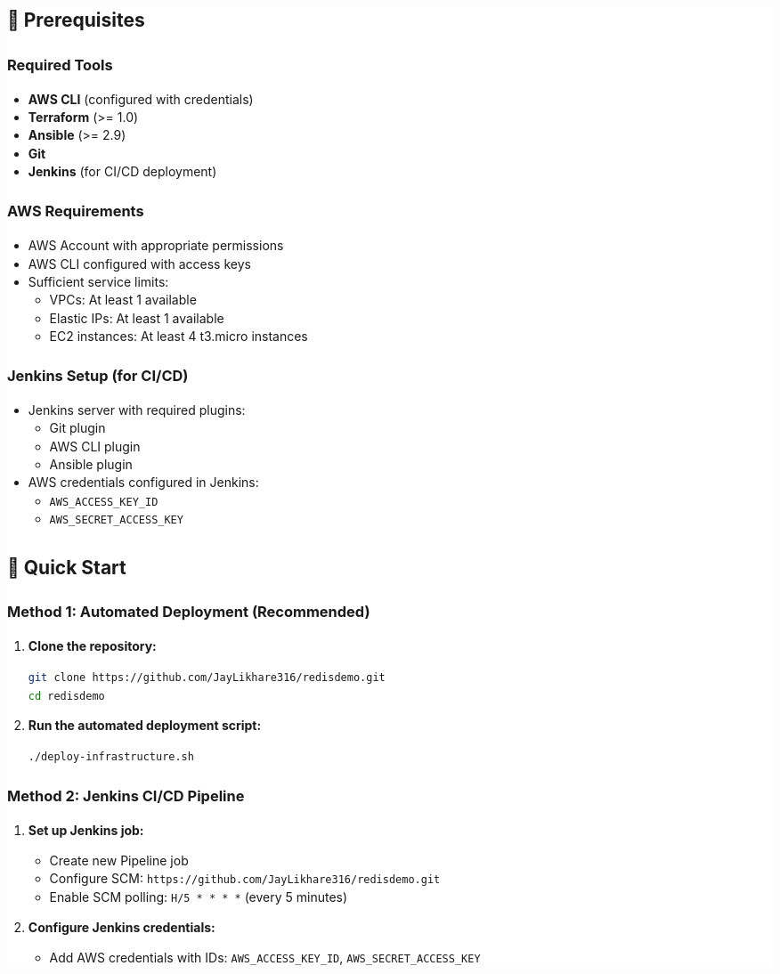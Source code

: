 ## 🔧 Prerequisites

### Required Tools
- **AWS CLI** (configured with credentials)
- **Terraform** (>= 1.0)
- **Ansible** (>= 2.9)
- **Git**
- **Jenkins** (for CI/CD deployment)

### AWS Requirements
- AWS Account with appropriate permissions
- AWS CLI configured with access keys
- Sufficient service limits:
  - VPCs: At least 1 available
  - Elastic IPs: At least 1 available
  - EC2 instances: At least 4 t3.micro instances

### Jenkins Setup (for CI/CD)
- Jenkins server with required plugins:
  - Git plugin
  - AWS CLI plugin
  - Ansible plugin
- AWS credentials configured in Jenkins:
  - `AWS_ACCESS_KEY_ID`
  - `AWS_SECRET_ACCESS_KEY`

## 🚀 Quick Start

### Method 1: Automated Deployment (Recommended)

1. **Clone the repository:**
   ```bash
   git clone https://github.com/JayLikhare316/redisdemo.git
   cd redisdemo
   ```

2. **Run the automated deployment script:**
   ```bash
   ./deploy-infrastructure.sh
   ```

### Method 2: Jenkins CI/CD Pipeline

1. **Set up Jenkins job:**
   - Create new Pipeline job
   - Configure SCM: `https://github.com/JayLikhare316/redisdemo.git`
   - Enable SCM polling: `H/5 * * * *` (every 5 minutes)

2. **Configure Jenkins credentials:**
   - Add AWS credentials with IDs: `AWS_ACCESS_KEY_ID`, `AWS_SECRET_ACCESS_KEY`
